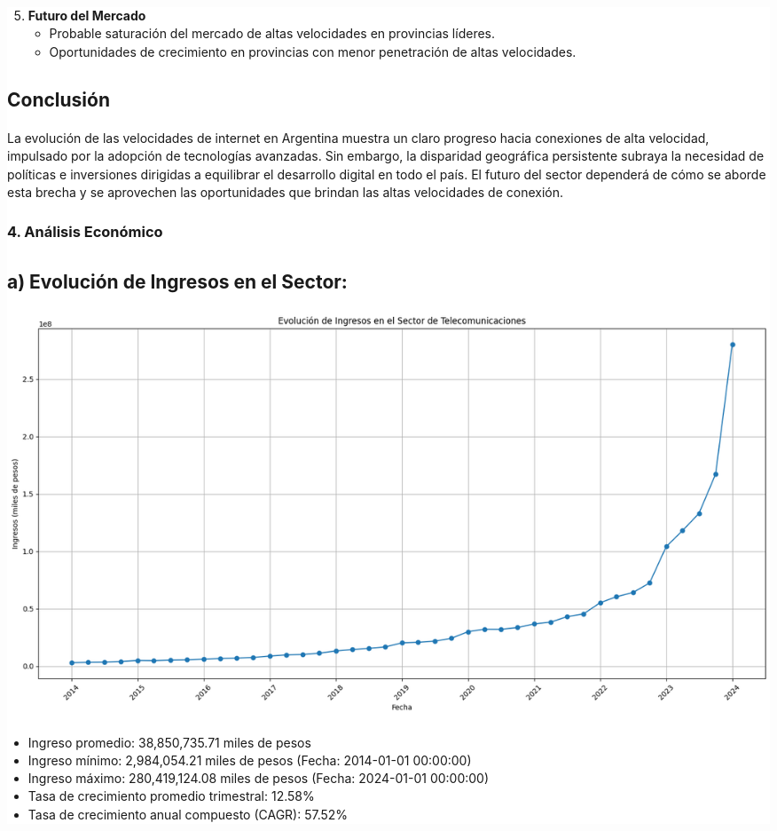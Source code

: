 5. **Futuro del Mercado**
   - Probable saturación del mercado de altas velocidades en provincias líderes.
   - Oportunidades de crecimiento en provincias con menor penetración de altas velocidades.

## Conclusión

La evolución de las velocidades de internet en Argentina muestra un claro progreso hacia conexiones de alta velocidad, impulsado por la adopción de tecnologías avanzadas. Sin embargo, la disparidad geográfica persistente subraya la necesidad de políticas e inversiones dirigidas a equilibrar el desarrollo digital en todo el país. El futuro del sector dependerá de cómo se aborde esta brecha y se aprovechen las oportunidades que brindan las altas velocidades de conexión.


### 4. Análisis Económico

## a) Evolución de Ingresos en el Sector:

![evol_ingresos](images/analisis_economico/evol_ingresos_sector_telecom.png)

* Ingreso promedio: 38,850,735.71 miles de pesos
* Ingreso mínimo: 2,984,054.21 miles de pesos (Fecha: 2014-01-01 00:00:00)
* Ingreso máximo: 280,419,124.08 miles de pesos (Fecha: 2024-01-01 00:00:00)
* Tasa de crecimiento promedio trimestral: 12.58%
* Tasa de crecimiento anual compuesto (CAGR): 57.52%
